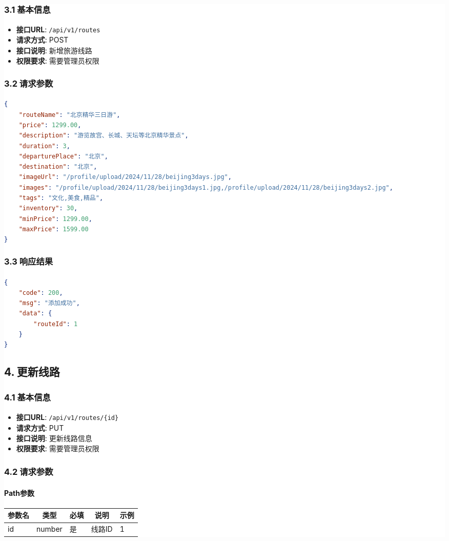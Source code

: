 ### 3.1 基本信息
- **接口URL**: `/api/v1/routes`
- **请求方式**: POST
- **接口说明**: 新增旅游线路
- **权限要求**: 需要管理员权限

### 3.2 请求参数
```json
{
    "routeName": "北京精华三日游",
    "price": 1299.00,
    "description": "游览故宫、长城、天坛等北京精华景点",
    "duration": 3,
    "departurePlace": "北京",
    "destination": "北京",
    "imageUrl": "/profile/upload/2024/11/28/beijing3days.jpg",
    "images": "/profile/upload/2024/11/28/beijing3days1.jpg,/profile/upload/2024/11/28/beijing3days2.jpg",
    "tags": "文化,美食,精品",
    "inventory": 30,
    "minPrice": 1299.00,
    "maxPrice": 1599.00
}
```

### 3.3 响应结果
```json
{
    "code": 200,
    "msg": "添加成功",
    "data": {
        "routeId": 1
    }
}
```

## 4. 更新线路

### 4.1 基本信息
- **接口URL**: `/api/v1/routes/{id}`
- **请求方式**: PUT
- **接口说明**: 更新线路信息
- **权限要求**: 需要管理员权限

### 4.2 请求参数
#### Path参数
| 参数名 | 类型 | 必填 | 说明 | 示例 |
|--------|------|------|------|------|
| id | number | 是 | 线路ID | 1 |
